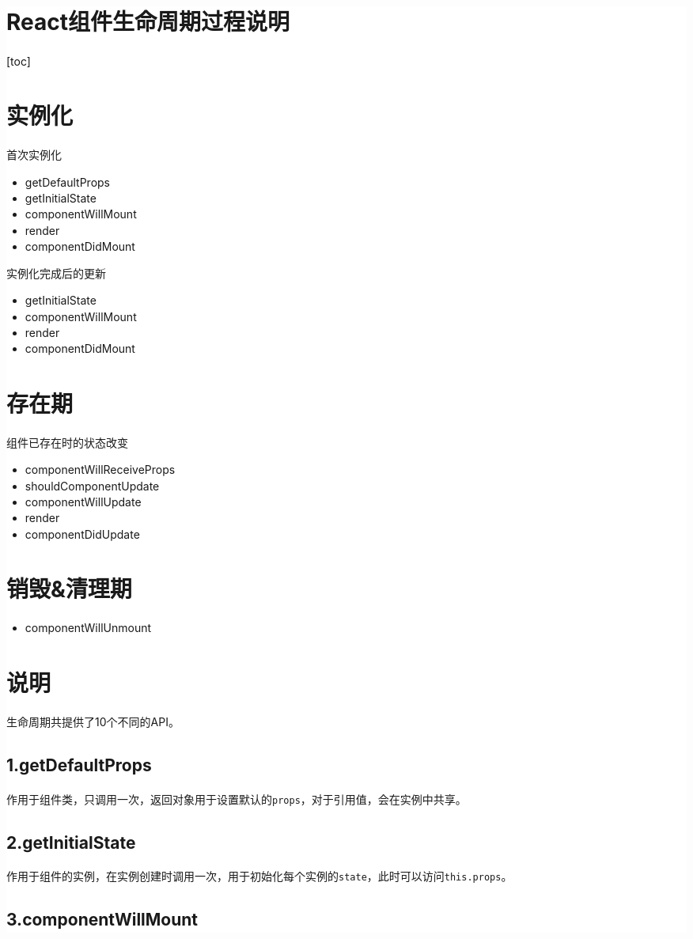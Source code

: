 # React组件生命周期过程说明

[toc]

# 实例化

首次实例化

- getDefaultProps
- getInitialState
- componentWillMount
- render
- componentDidMount

实例化完成后的更新

- getInitialState
- componentWillMount
- render
- componentDidMount

# 存在期

组件已存在时的状态改变

- componentWillReceiveProps
- shouldComponentUpdate
- componentWillUpdate
- render
- componentDidUpdate

# 销毁&清理期

- componentWillUnmount

# 说明

生命周期共提供了10个不同的API。

## 1.getDefaultProps

作用于组件类，只调用一次，返回对象用于设置默认的`props`，对于引用值，会在实例中共享。

## 2.getInitialState

作用于组件的实例，在实例创建时调用一次，用于初始化每个实例的`state`，此时可以访问`this.props`。

## 3.componentWillMount
